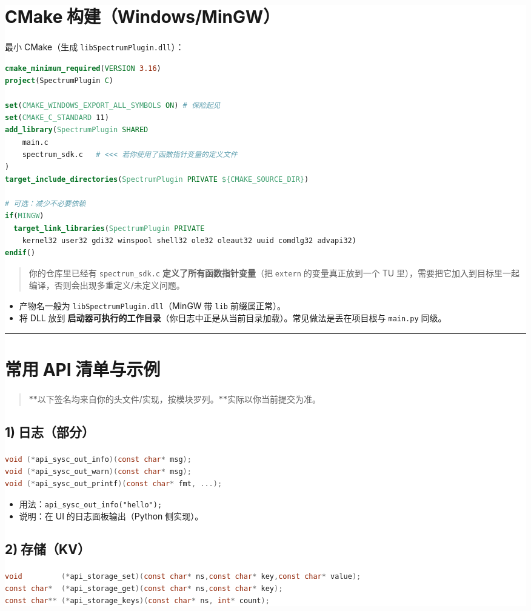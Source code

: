 
# CMake 构建（Windows/MinGW）

最小 CMake（生成 `libSpectrumPlugin.dll`）：

```cmake
cmake_minimum_required(VERSION 3.16)
project(SpectrumPlugin C)

set(CMAKE_WINDOWS_EXPORT_ALL_SYMBOLS ON) # 保险起见
set(CMAKE_C_STANDARD 11)
add_library(SpectrumPlugin SHARED
    main.c
    spectrum_sdk.c   # <<< 若你使用了函数指针变量的定义文件
)
target_include_directories(SpectrumPlugin PRIVATE ${CMAKE_SOURCE_DIR})

# 可选：减少不必要依赖
if(MINGW)
  target_link_libraries(SpectrumPlugin PRIVATE
    kernel32 user32 gdi32 winspool shell32 ole32 oleaut32 uuid comdlg32 advapi32)
endif()
```

> 你的仓库里已经有 `spectrum_sdk.c` **定义了所有函数指针变量**（把 `extern` 的变量真正放到一个 TU 里），需要把它加入到目标里一起编译，否则会出现多重定义/未定义问题。

* 产物名一般为 `libSpectrumPlugin.dll`（MinGW 带 `lib` 前缀属正常）。
* 将 DLL 放到 **启动器可执行的工作目录**（你日志中正是从当前目录加载）。常见做法是丢在项目根与 `main.py` 同级。

---

# 常用 API 清单与示例

> **以下签名均来自你的头文件/实现，按模块罗列。**实际以你当前提交为准。

## 1) 日志（部分）

```c
void (*api_sysc_out_info)(const char* msg);
void (*api_sysc_out_warn)(const char* msg);
void (*api_sysc_out_printf)(const char* fmt, ...);
```

* 用法：`api_sysc_out_info("hello");`
* 说明：在 UI 的日志面板输出（Python 侧实现）。

## 2) 存储（KV）

```c
void         (*api_storage_set)(const char* ns,const char* key,const char* value);
const char*  (*api_storage_get)(const char* ns,const char* key);
const char** (*api_storage_keys)(const char* ns, int* count);
```
